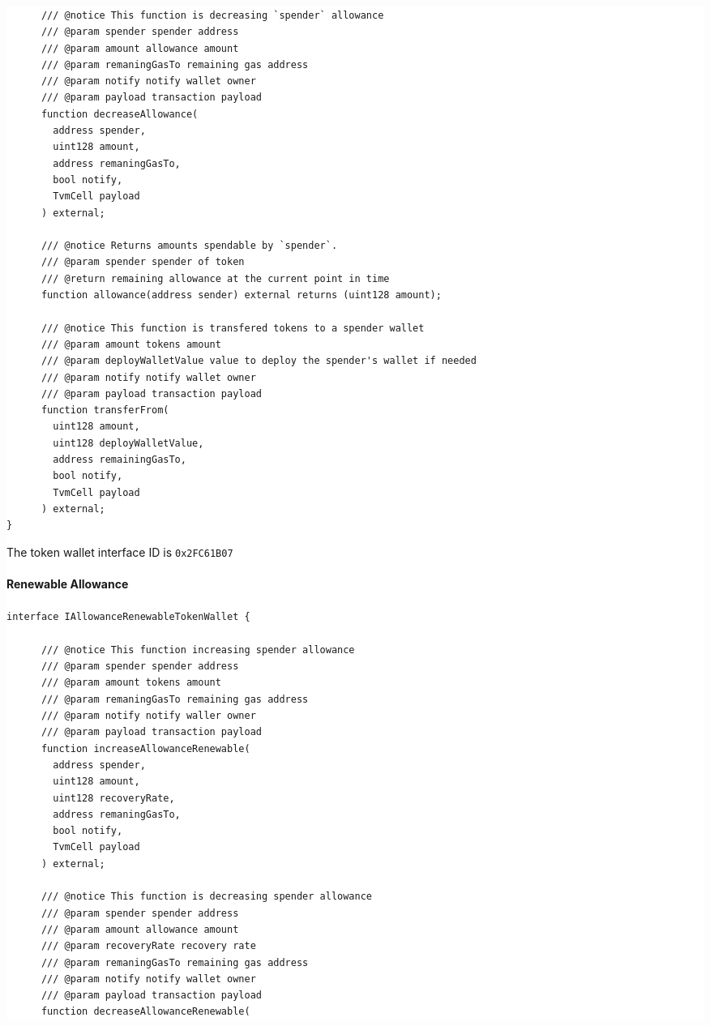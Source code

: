 ```
      /// @notice This function is decreasing `spender` allowance
      /// @param spender spender address
      /// @param amount allowance amount
      /// @param remaningGasTo remaining gas address
      /// @param notify notify wallet owner
      /// @param payload transaction payload
      function decreaseAllowance(
		address spender,
		uint128 amount, 		
		address remaningGasTo,
		bool notify,
		TvmCell payload
      ) external;

      /// @notice Returns amounts spendable by `spender`.
      /// @param spender spender of token
      /// @return remaining allowance at the current point in time
      function allowance(address sender) external returns (uint128 amount);

      /// @notice This function is transfered tokens to a spender wallet
      /// @param amount tokens amount
      /// @param deployWalletValue value to deploy the spender's wallet if needed
      /// @param notify notify wallet owner
      /// @param payload transaction payload
      function transferFrom(
		uint128 amount,
		uint128 deployWalletValue,
		address remainingGasTo,
		bool notify,
		TvmCell payload
      ) external;
}
```

The token wallet interface ID is `0x2FC61B07`

#### Renewable Allowance

```
interface IAllowanceRenewableTokenWallet {
    
      /// @notice This function increasing spender allowance
      /// @param spender spender address
      /// @param amount tokens amount
      /// @param remaningGasTo remaining gas address
      /// @param notify notify waller owner
      /// @param payload transaction payload
      function increaseAllowanceRenewable(
		address spender,
		uint128 amount,
		uint128 recoveryRate,
		address remaningGasTo,
		bool notify,
		TvmCell payload
      ) external;

      /// @notice This function is decreasing spender allowance
      /// @param spender spender address
      /// @param amount allowance amount
      /// @param recoveryRate recovery rate
      /// @param remaningGasTo remaining gas address
      /// @param notify notify wallet owner
      /// @param payload transaction payload
      function decreaseAllowanceRenewable(
```